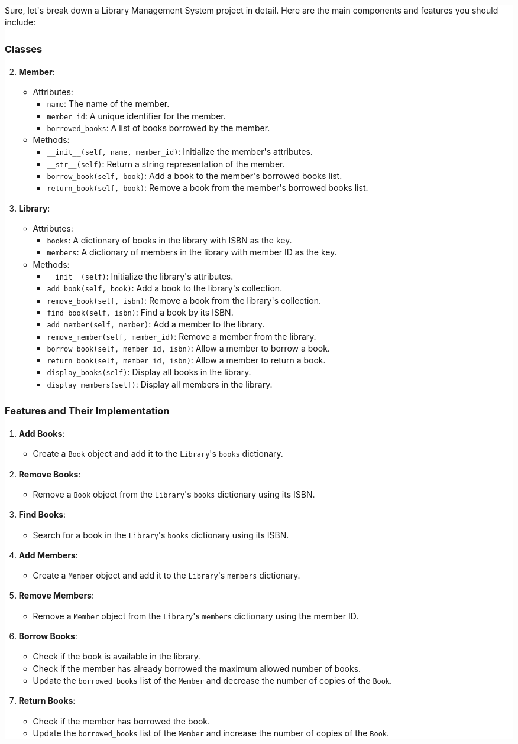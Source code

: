 Sure, let's break down a Library Management System project in detail. Here are the main components and features you should include:

### Classes

2. **Member**:
   - Attributes:
     - `name`: The name of the member.
     - `member_id`: A unique identifier for the member.
     - `borrowed_books`: A list of books borrowed by the member.
   - Methods:
     - `__init__(self, name, member_id)`: Initialize the member's attributes.
     - `__str__(self)`: Return a string representation of the member.
     - `borrow_book(self, book)`: Add a book to the member's borrowed books list.
     - `return_book(self, book)`: Remove a book from the member's borrowed books list.

3. **Library**:
   - Attributes:
     - `books`: A dictionary of books in the library with ISBN as the key.
     - `members`: A dictionary of members in the library with member ID as the key.
   - Methods:
     - `__init__(self)`: Initialize the library's attributes.
     - `add_book(self, book)`: Add a book to the library's collection.
     - `remove_book(self, isbn)`: Remove a book from the library's collection.
     - `find_book(self, isbn)`: Find a book by its ISBN.
     - `add_member(self, member)`: Add a member to the library.
     - `remove_member(self, member_id)`: Remove a member from the library.
     - `borrow_book(self, member_id, isbn)`: Allow a member to borrow a book.
     - `return_book(self, member_id, isbn)`: Allow a member to return a book.
     - `display_books(self)`: Display all books in the library.
     - `display_members(self)`: Display all members in the library.

### Features and Their Implementation

1. **Add Books**:
   - Create a `Book` object and add it to the `Library`'s `books` dictionary.

2. **Remove Books**:
   - Remove a `Book` object from the `Library`'s `books` dictionary using its ISBN.

3. **Find Books**:
   - Search for a book in the `Library`'s `books` dictionary using its ISBN.

4. **Add Members**:
   - Create a `Member` object and add it to the `Library`'s `members` dictionary.

5. **Remove Members**:
   - Remove a `Member` object from the `Library`'s `members` dictionary using the member ID.

6. **Borrow Books**:
   - Check if the book is available in the library.
   - Check if the member has already borrowed the maximum allowed number of books.
   - Update the `borrowed_books` list of the `Member` and decrease the number of copies of the `Book`.

7. **Return Books**:
   - Check if the member has borrowed the book.
   - Update the `borrowed_books` list of the `Member` and increase the number of copies of the `Book`.
